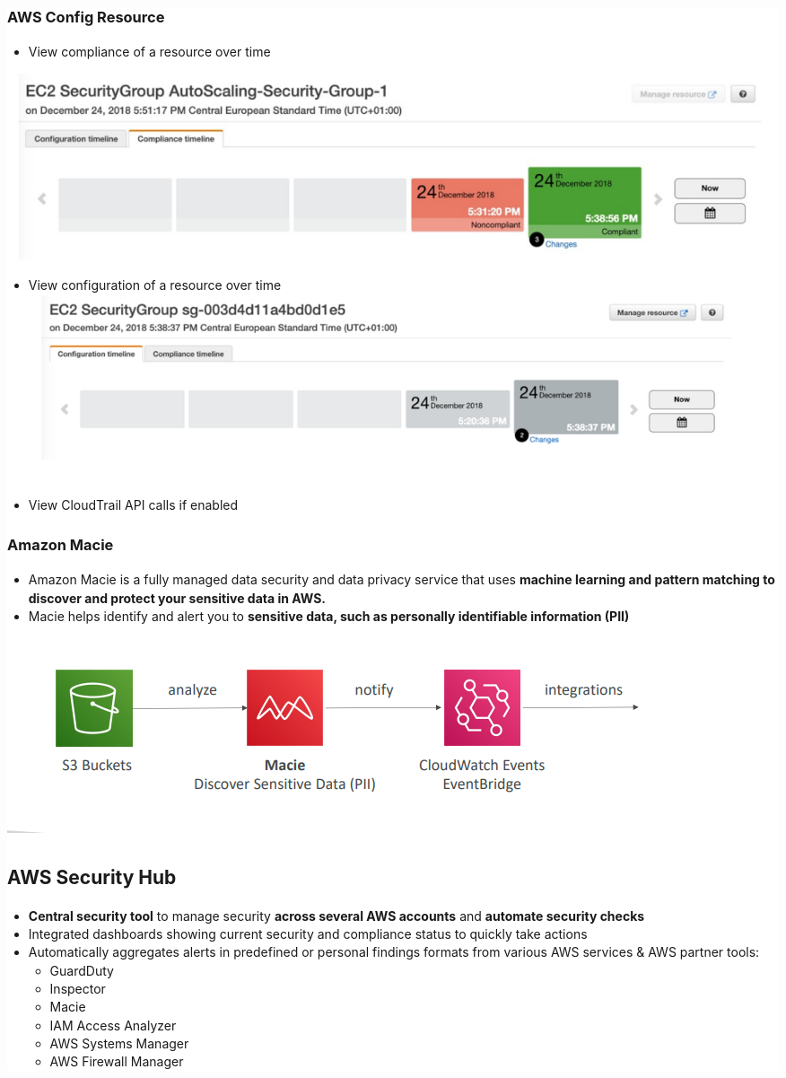 ### AWS Config Resource
-  View compliance of a resource over time 

![Config Reousrce complaince](img/config-resource-compliance.png)

- View configuration of a resource over time
![Config Resource configuration](img/config-resource-configuration.png)

- View CloudTrail API calls if enabled

### Amazon Macie
- Amazon Macie is a fully managed data security and data privacy service that uses **machine learning and pattern matching to discover and protect your sensitive data in AWS.**
- Macie helps identify and alert you to **sensitive data, such as personally identifiable information (PII)**

![Macie](img/aws-macie.png)

## AWS Security Hub
- **Central security tool** to manage security **across several AWS accounts** and **automate security checks**
- Integrated dashboards showing current security and compliance status to quickly take actions
- Automatically aggregates alerts in predefined or personal findings formats from various AWS services & AWS partner tools:
  - GuardDuty
  - Inspector
  - Macie
  - IAM Access Analyzer
  - AWS Systems Manager
  - AWS Firewall Manager